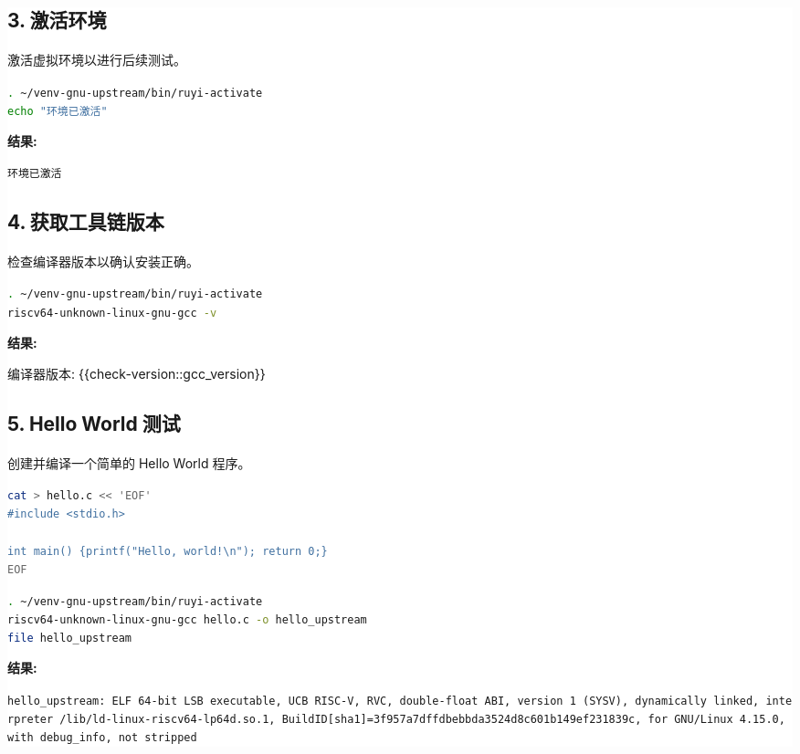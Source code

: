 ```output {ref="create-venv"}
```

## 3. 激活环境

激活虚拟环境以进行后续测试。

```bash
. ~/venv-gnu-upstream/bin/ruyi-activate
echo "环境已激活"
```

**结果:**

```output {ref="activate-venv"}
环境已激活
```

## 4. 获取工具链版本

检查编译器版本以确认安装正确。

```bash
. ~/venv-gnu-upstream/bin/ruyi-activate
riscv64-unknown-linux-gnu-gcc -v
```

**结果:**

```output {ref="check-version"}
```

编译器版本: {{check-version::gcc_version}}

## 5. Hello World 测试

创建并编译一个简单的 Hello World 程序。

```bash
cat > hello.c << 'EOF'
#include <stdio.h>

int main() {printf("Hello, world!\n"); return 0;}
EOF
```

```bash
. ~/venv-gnu-upstream/bin/ruyi-activate
riscv64-unknown-linux-gnu-gcc hello.c -o hello_upstream
file hello_upstream
```

**结果:**

```output {ref="compile-hello"}
hello_upstream: ELF 64-bit LSB executable, UCB RISC-V, RVC, double-float ABI, version 1 (SYSV), dynamically linked, interpreter /lib/ld-linux-riscv64-lp64d.so.1, BuildID[sha1]=3f957a7dffdbebbda3524d8c601b149ef231839c, for GNU/Linux 4.15.0, with debug_info, not stripped
```
